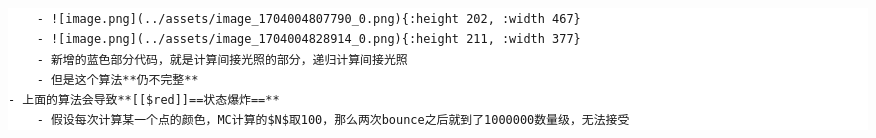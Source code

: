 		- ![image.png](../assets/image_1704004807790_0.png){:height 202, :width 467}
		- ![image.png](../assets/image_1704004828914_0.png){:height 211, :width 377}
		- 新增的蓝色部分代码，就是计算间接光照的部分，递归计算间接光照
		- 但是这个算法**仍不完整**
	- 上面的算法会导致**[[$red]]==状态爆炸==**
		- 假设每次计算某一个点的颜色，MC计算的$N$取100，那么两次bounce之后就到了1000000数量级，无法接受